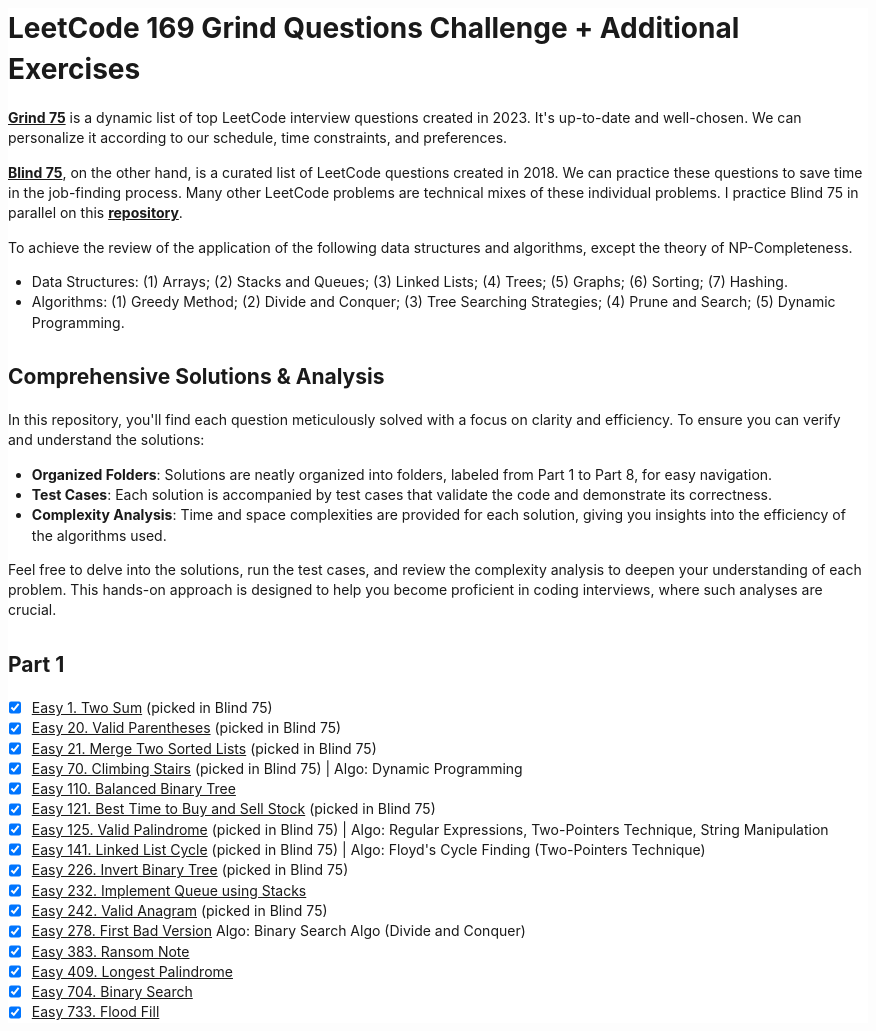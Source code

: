 # LeetCode 169 Grind Questions Challenge + Additional Exercises

[**Grind 75**](https://www.techinterviewhandbook.org/grind75) is a dynamic list of top LeetCode interview questions created in 2023. It's up-to-date and well-chosen. We can personalize it according to our schedule, time constraints, and preferences.

[**Blind 75**](https://www.teamblind.com/post/New-Year-Gift---Curated-List-of-Top-75-LeetCode-Questions-to-Save-Your-Time-OaM1orEU), on the other hand, is a curated list of LeetCode questions created in 2018. We can practice these questions to save time in the job-finding process. Many other LeetCode problems are technical mixes of these individual problems. I practice Blind 75 in parallel on this [**repository**](https://github.com/open-minded13/2023_LeetCode_Blind_75_Questions_Challenge).

To achieve the review of the application of the following data structures and algorithms, except the theory of NP-Completeness.

- Data Structures: (1) Arrays; (2) Stacks and Queues; (3) Linked Lists; (4) Trees; (5) Graphs; (6) Sorting; (7) Hashing.
- Algorithms: (1) Greedy Method; (2) Divide and Conquer; (3) Tree Searching Strategies; (4) Prune and Search; (5) Dynamic Programming.

## Comprehensive Solutions & Analysis

In this repository, you'll find each question meticulously solved with a focus on clarity and efficiency. To ensure you can verify and understand the solutions:

- **Organized Folders**: Solutions are neatly organized into folders, labeled from Part 1 to Part 8, for easy navigation.
- **Test Cases**: Each solution is accompanied by test cases that validate the code and demonstrate its correctness.
- **Complexity Analysis**: Time and space complexities are provided for each solution, giving you insights into the efficiency of the algorithms used.

Feel free to delve into the solutions, run the test cases, and review the complexity analysis to deepen your understanding of each problem. This hands-on approach is designed to help you become proficient in coding interviews, where such analyses are crucial.

## Part 1

- [x] [Easy 1. Two Sum](https://leetcode.com/problems/two-sum/) (picked in Blind 75)
- [x] [Easy 20. Valid Parentheses](https://leetcode.com/problems/valid-parentheses/) (picked in Blind 75)
- [x] [Easy 21. Merge Two Sorted Lists](https://leetcode.com/problems/merge-two-sorted-lists/) (picked in Blind 75)
- [x] [Easy 70. Climbing Stairs](https://leetcode.com/problems/climbing-stairs/) (picked in Blind 75) | Algo: Dynamic Programming
- [x] [Easy 110. Balanced Binary Tree](https://leetcode.com/problems/balanced-binary-tree/)
- [x] [Easy 121. Best Time to Buy and Sell Stock](https://leetcode.com/problems/best-time-to-buy-and-sell-stock/) (picked in Blind 75)
- [x] [Easy 125. Valid Palindrome](https://leetcode.com/problems/valid-palindrome/) (picked in Blind 75) | Algo: Regular Expressions, Two-Pointers Technique, String Manipulation
- [x] [Easy 141. Linked List Cycle](https://leetcode.com/problems/linked-list-cycle/) (picked in Blind 75) | Algo: Floyd's Cycle Finding (Two-Pointers Technique)
- [x] [Easy 226. Invert Binary Tree](https://leetcode.com/problems/invert-binary-tree/) (picked in Blind 75)
- [x] [Easy 232. Implement Queue using Stacks](https://leetcode.com/problems/implement-queue-using-stacks/)
- [x] [Easy 242. Valid Anagram](https://leetcode.com/problems/valid-anagram/) (picked in Blind 75)
- [x] [Easy 278. First Bad Version](https://leetcode.com/problems/first-bad-version/) Algo: Binary Search Algo (Divide and Conquer)
- [x] [Easy 383. Ransom Note](https://leetcode.com/problems/ransom-note/)
- [x] [Easy 409. Longest Palindrome](https://leetcode.com/problems/longest-palindrome/)
- [x] [Easy 704. Binary Search](https://leetcode.com/problems/binary-search/)
- [x] [Easy 733. Flood Fill](https://leetcode.com/problems/flood-fill/)